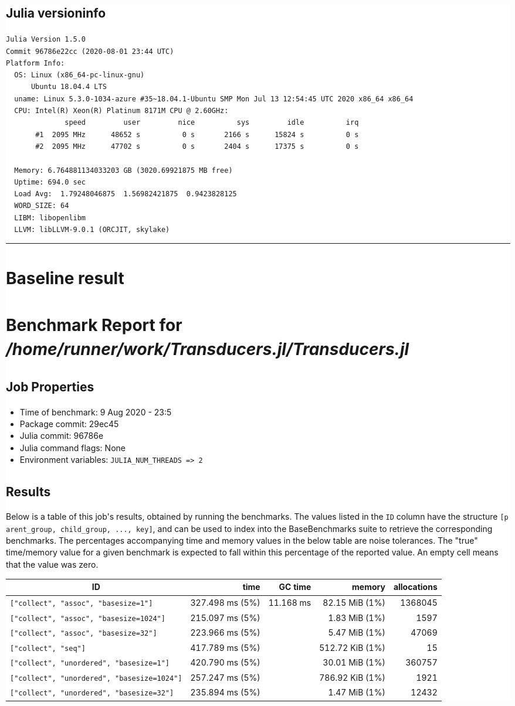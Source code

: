 ## Julia versioninfo
```
Julia Version 1.5.0
Commit 96786e22cc (2020-08-01 23:44 UTC)
Platform Info:
  OS: Linux (x86_64-pc-linux-gnu)
      Ubuntu 18.04.4 LTS
  uname: Linux 5.3.0-1034-azure #35~18.04.1-Ubuntu SMP Mon Jul 13 12:54:45 UTC 2020 x86_64 x86_64
  CPU: Intel(R) Xeon(R) Platinum 8171M CPU @ 2.60GHz: 
              speed         user         nice          sys         idle          irq
       #1  2095 MHz      48652 s          0 s       2166 s      15824 s          0 s
       #2  2095 MHz      47702 s          0 s       2404 s      17375 s          0 s
       
  Memory: 6.764881134033203 GB (3020.69921875 MB free)
  Uptime: 694.0 sec
  Load Avg:  1.79248046875  1.56982421875  0.9423828125
  WORD_SIZE: 64
  LIBM: libopenlibm
  LLVM: libLLVM-9.0.1 (ORCJIT, skylake)
```

---
# Baseline result
# Benchmark Report for */home/runner/work/Transducers.jl/Transducers.jl*

## Job Properties
* Time of benchmark: 9 Aug 2020 - 23:5
* Package commit: 29ec45
* Julia commit: 96786e
* Julia command flags: None
* Environment variables: `JULIA_NUM_THREADS => 2`

## Results
Below is a table of this job's results, obtained by running the benchmarks.
The values listed in the `ID` column have the structure `[parent_group, child_group, ..., key]`, and can be used to
index into the BaseBenchmarks suite to retrieve the corresponding benchmarks.
The percentages accompanying time and memory values in the below table are noise tolerances. The "true"
time/memory value for a given benchmark is expected to fall within this percentage of the reported value.
An empty cell means that the value was zero.

| ID                                                  | time            | GC time   | memory           | allocations |
|-----------------------------------------------------|----------------:|----------:|-----------------:|------------:|
| `["collect", "assoc", "basesize=1"]`                | 327.498 ms (5%) | 11.168 ms |   82.15 MiB (1%) |     1368045 |
| `["collect", "assoc", "basesize=1024"]`             | 215.097 ms (5%) |           |    1.83 MiB (1%) |        1597 |
| `["collect", "assoc", "basesize=32"]`               | 223.966 ms (5%) |           |    5.47 MiB (1%) |       47069 |
| `["collect", "seq"]`                                | 417.789 ms (5%) |           |  512.72 KiB (1%) |          15 |
| `["collect", "unordered", "basesize=1"]`            | 420.790 ms (5%) |           |   30.01 MiB (1%) |      360757 |
| `["collect", "unordered", "basesize=1024"]`         | 257.247 ms (5%) |           |  786.92 KiB (1%) |        1921 |
| `["collect", "unordered", "basesize=32"]`           | 235.894 ms (5%) |           |    1.47 MiB (1%) |       12432 |
